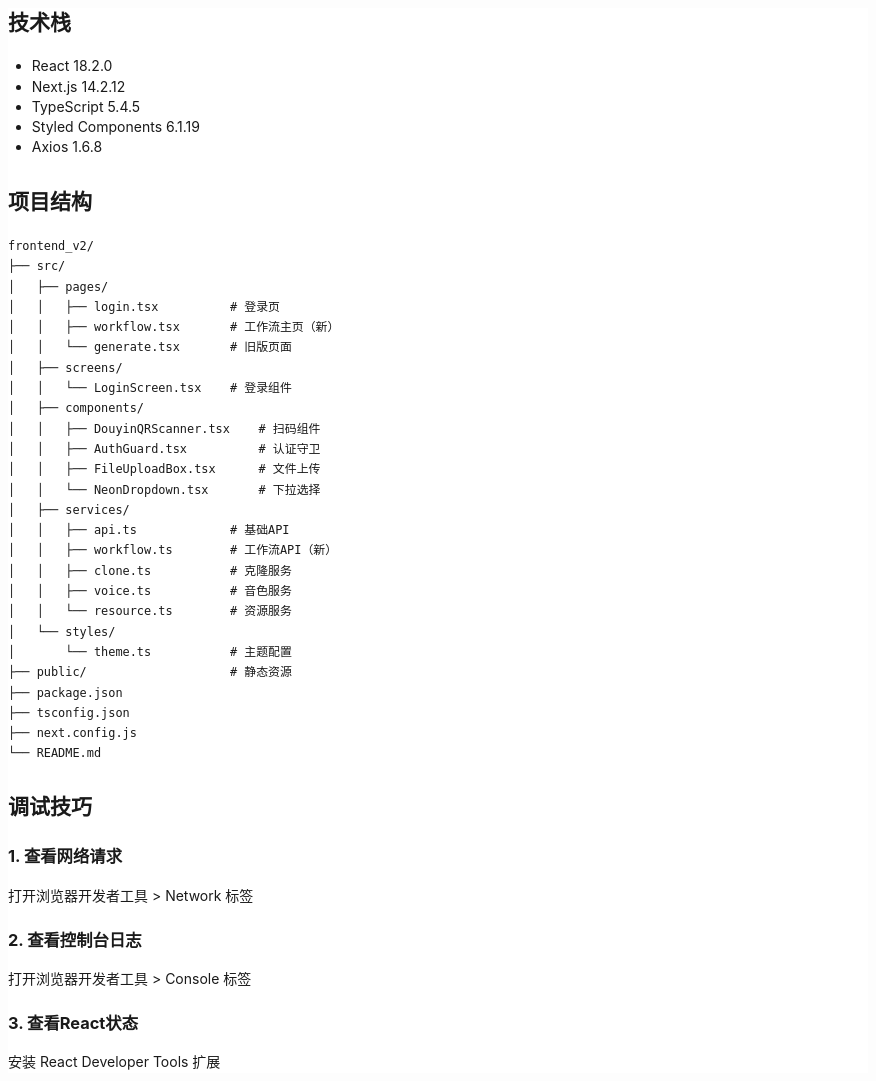## 技术栈

- React 18.2.0
- Next.js 14.2.12
- TypeScript 5.4.5
- Styled Components 6.1.19
- Axios 1.6.8

## 项目结构

```
frontend_v2/
├── src/
│   ├── pages/
│   │   ├── login.tsx          # 登录页
│   │   ├── workflow.tsx       # 工作流主页（新）
│   │   └── generate.tsx       # 旧版页面
│   ├── screens/
│   │   └── LoginScreen.tsx    # 登录组件
│   ├── components/
│   │   ├── DouyinQRScanner.tsx    # 扫码组件
│   │   ├── AuthGuard.tsx          # 认证守卫
│   │   ├── FileUploadBox.tsx      # 文件上传
│   │   └── NeonDropdown.tsx       # 下拉选择
│   ├── services/
│   │   ├── api.ts             # 基础API
│   │   ├── workflow.ts        # 工作流API（新）
│   │   ├── clone.ts           # 克隆服务
│   │   ├── voice.ts           # 音色服务
│   │   └── resource.ts        # 资源服务
│   └── styles/
│       └── theme.ts           # 主题配置
├── public/                    # 静态资源
├── package.json
├── tsconfig.json
├── next.config.js
└── README.md
```

## 调试技巧

### 1. 查看网络请求
打开浏览器开发者工具 > Network 标签

### 2. 查看控制台日志
打开浏览器开发者工具 > Console 标签

### 3. 查看React状态
安装 React Developer Tools 扩展
